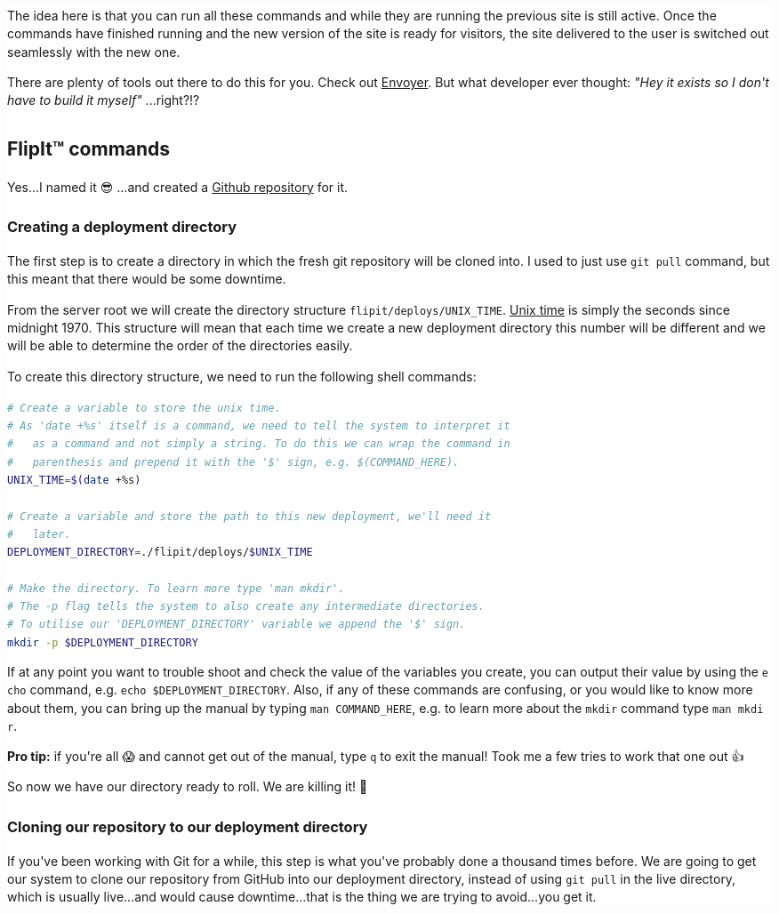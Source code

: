 The idea here is that you can run all these commands and while they are running the previous site is still active. Once the commands have finished running and the new version of the site is ready for visitors, the site delivered to the user is switched out seamlessly with the new one.

There are plenty of tools out there to do this for you. Check out [Envoyer](https://envoyer.io). But what developer ever thought: *"Hey it exists so I don't have to build it myself"* ...right?!?

## FlipIt™ commands

Yes...I named it 😎 ...and created a [Github repository](https://github.com/timacdonald/flipit) for it.

### Creating a deployment directory

The first step is to create a directory in which the fresh git repository will be cloned into. I used to just use `git pull` command, but this meant that there would be some downtime.

From the server root we will create the directory structure `flipit/deploys/UNIX_TIME`. [Unix time](https://en.wikipedia.org/wiki/Unix_time) is simply the seconds since midnight 1970. This structure will mean that each time we create a new deployment directory this number will be different and we will be able to determine the order of the directories easily.

To create this directory structure, we need to run the following shell commands:

```bash
# Create a variable to store the unix time.
# As 'date +%s' itself is a command, we need to tell the system to interpret it
#   as a command and not simply a string. To do this we can wrap the command in
#   parenthesis and prepend it with the '$' sign, e.g. $(COMMAND_HERE).
UNIX_TIME=$(date +%s)

# Create a variable and store the path to this new deployment, we'll need it
#   later.
DEPLOYMENT_DIRECTORY=./flipit/deploys/$UNIX_TIME

# Make the directory. To learn more type 'man mkdir'.
# The -p flag tells the system to also create any intermediate directories.
# To utilise our 'DEPLOYMENT_DIRECTORY' variable we append the '$' sign.
mkdir -p $DEPLOYMENT_DIRECTORY
```

If at any point you want to trouble shoot and check the value of the variables you create, you can output their value by using the `echo` command, e.g. `echo $DEPLOYMENT_DIRECTORY`. Also, if any of these commands are confusing, or you would like to know more about them, you can bring up the manual by typing `man COMMAND_HERE`, e.g. to learn more about the `mkdir` command type `man mkdir`.

**Pro tip:** if you're all 😱 and cannot get out of the manual, type `q` to exit the manual! Took me a few tries to work that one out 👍

So now we have our directory ready to roll. We are killing it! 🤘

### Cloning our repository to our deployment directory

If you've been working with Git for a while, this step is what you've probably done a thousand times before. We are going to get our system to clone our repository from GitHub into our deployment directory, instead of using `git pull` in the live directory, which is usually live...and would cause downtime...that is the thing we are trying to avoid...you get it.
